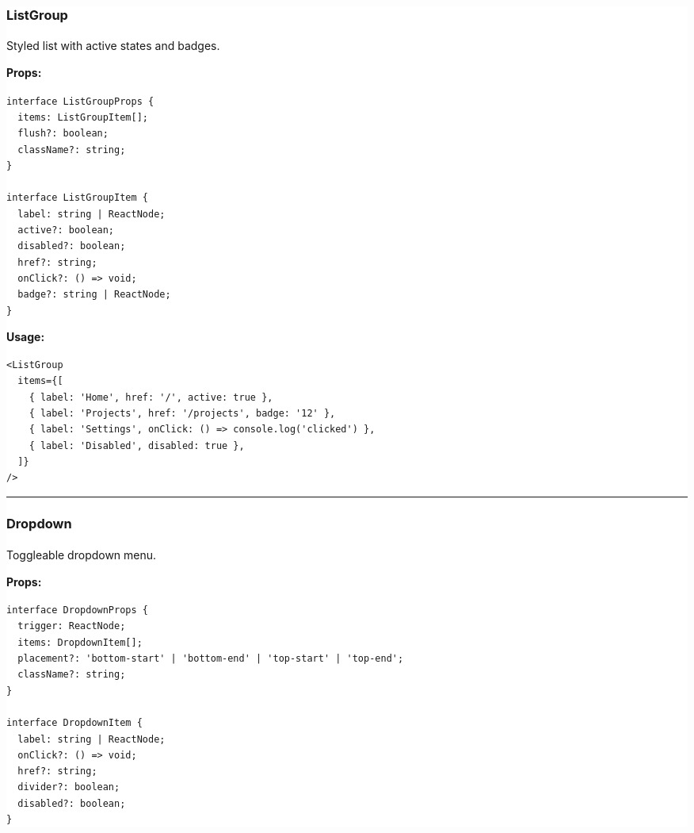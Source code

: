 
### ListGroup

Styled list with active states and badges.

**Props:**
```tsx
interface ListGroupProps {
  items: ListGroupItem[];
  flush?: boolean;
  className?: string;
}

interface ListGroupItem {
  label: string | ReactNode;
  active?: boolean;
  disabled?: boolean;
  href?: string;
  onClick?: () => void;
  badge?: string | ReactNode;
}
```

**Usage:**
```tsx
<ListGroup
  items={[
    { label: 'Home', href: '/', active: true },
    { label: 'Projects', href: '/projects', badge: '12' },
    { label: 'Settings', onClick: () => console.log('clicked') },
    { label: 'Disabled', disabled: true },
  ]}
/>
```

---

### Dropdown

Toggleable dropdown menu.

**Props:**
```tsx
interface DropdownProps {
  trigger: ReactNode;
  items: DropdownItem[];
  placement?: 'bottom-start' | 'bottom-end' | 'top-start' | 'top-end';
  className?: string;
}

interface DropdownItem {
  label: string | ReactNode;
  onClick?: () => void;
  href?: string;
  divider?: boolean;
  disabled?: boolean;
}
```

